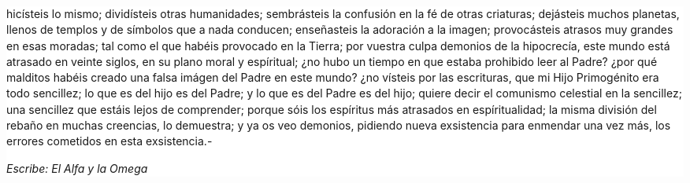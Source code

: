 hicísteis lo mismo; dividísteis otras humanidades; sembrásteis la confusión en la fé de otras criaturas; dejásteis muchos planetas, llenos de templos y de símbolos que a nada conducen; enseñasteis la adoración a la imagen; provocásteis atrasos muy grandes en esas moradas; tal como el que habéis provocado en la Tierra; por vuestra culpa demonios de la hipocrecía, este mundo está atrasado en veinte siglos, en su plano moral y espíritual; ¿no hubo un tiempo en que estaba prohibido leer al Padre? ¿por qué malditos habéis creado una falsa imágen del Padre en este mundo? ¿no vísteis por las escrituras, que mi Hijo Primogénito era todo sencillez; lo que es del hijo es del Padre; y lo que es del Padre es del hijo; quiere decir el comunismo celestial en la sencillez; una sencillez que estáis lejos de comprender; porque sóis los espíritus más atrasados en espíritualidad; la misma división del rebaño en muchas creencias, lo demuestra; y ya os veo demonios, pidiendo nueva exsistencia para enmendar una vez más, los errores cometidos en esta exsistencia.-

*Escribe: El Alfa y la Omega*
